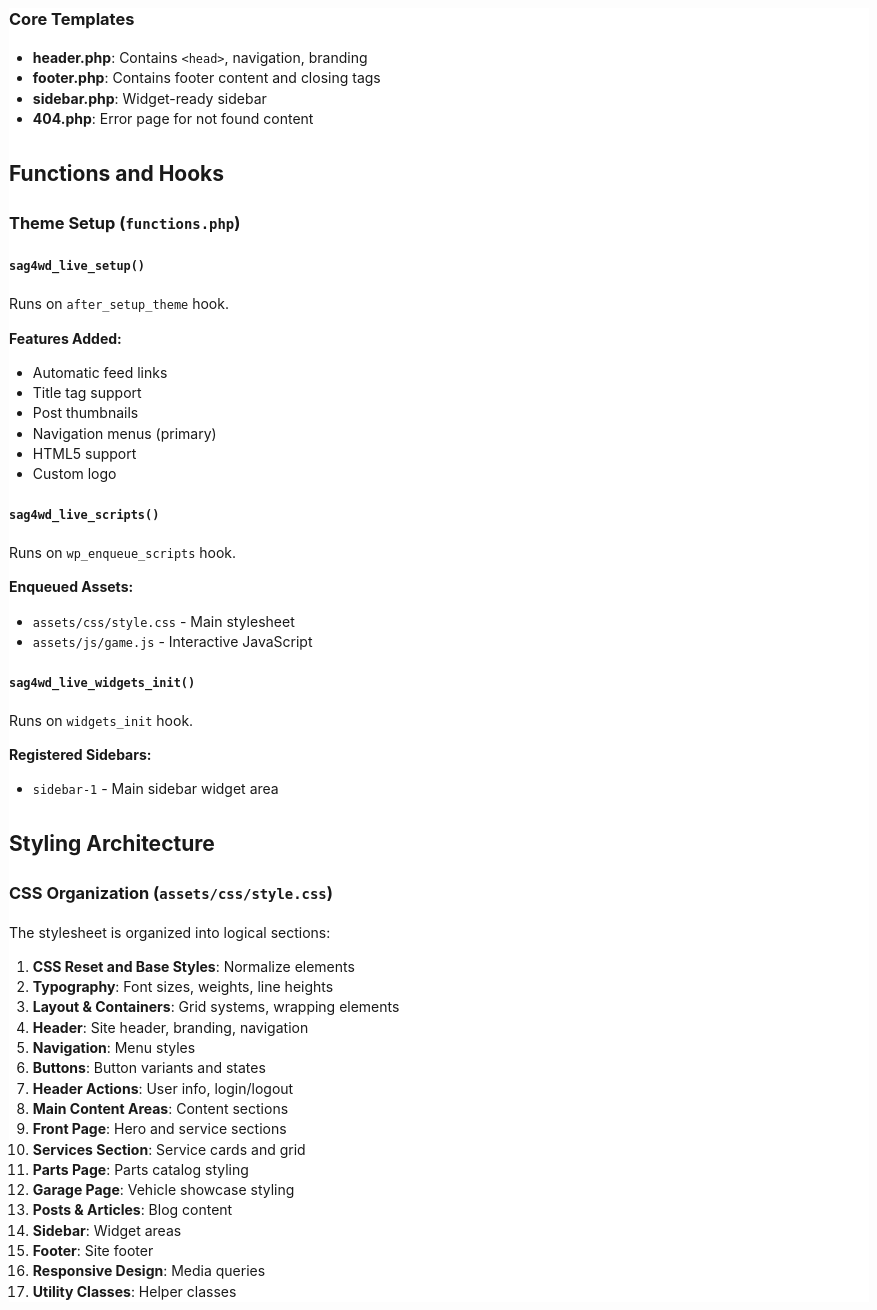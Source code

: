 ### Core Templates

- **header.php**: Contains `<head>`, navigation, branding
- **footer.php**: Contains footer content and closing tags
- **sidebar.php**: Widget-ready sidebar
- **404.php**: Error page for not found content

## Functions and Hooks

### Theme Setup (`functions.php`)

#### `sag4wd_live_setup()`
Runs on `after_setup_theme` hook.

**Features Added:**
- Automatic feed links
- Title tag support
- Post thumbnails
- Navigation menus (primary)
- HTML5 support
- Custom logo

#### `sag4wd_live_scripts()`
Runs on `wp_enqueue_scripts` hook.

**Enqueued Assets:**
- `assets/css/style.css` - Main stylesheet
- `assets/js/game.js` - Interactive JavaScript

#### `sag4wd_live_widgets_init()`
Runs on `widgets_init` hook.

**Registered Sidebars:**
- `sidebar-1` - Main sidebar widget area

## Styling Architecture

### CSS Organization (`assets/css/style.css`)

The stylesheet is organized into logical sections:

1. **CSS Reset and Base Styles**: Normalize elements
2. **Typography**: Font sizes, weights, line heights
3. **Layout & Containers**: Grid systems, wrapping elements
4. **Header**: Site header, branding, navigation
5. **Navigation**: Menu styles
6. **Buttons**: Button variants and states
7. **Header Actions**: User info, login/logout
8. **Main Content Areas**: Content sections
9. **Front Page**: Hero and service sections
10. **Services Section**: Service cards and grid
11. **Parts Page**: Parts catalog styling
12. **Garage Page**: Vehicle showcase styling
13. **Posts & Articles**: Blog content
14. **Sidebar**: Widget areas
15. **Footer**: Site footer
16. **Responsive Design**: Media queries
17. **Utility Classes**: Helper classes
